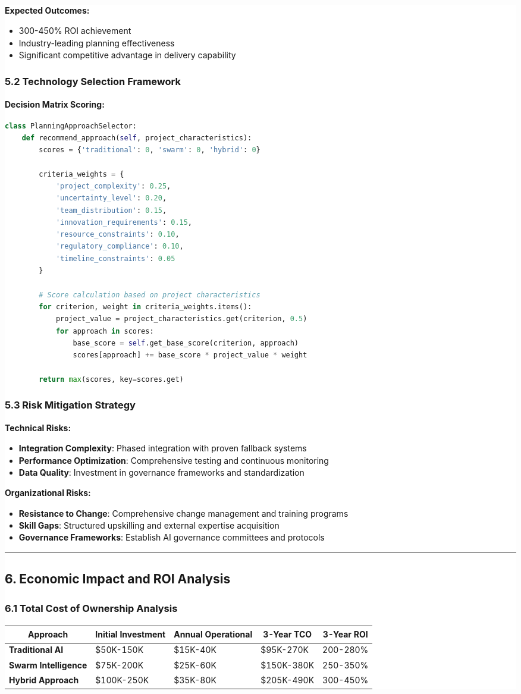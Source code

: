 **Expected Outcomes:**
- 300-450% ROI achievement
- Industry-leading planning effectiveness
- Significant competitive advantage in delivery capability

### 5.2 Technology Selection Framework

**Decision Matrix Scoring:**
```python
class PlanningApproachSelector:
    def recommend_approach(self, project_characteristics):
        scores = {'traditional': 0, 'swarm': 0, 'hybrid': 0}
        
        criteria_weights = {
            'project_complexity': 0.25,
            'uncertainty_level': 0.20,
            'team_distribution': 0.15,
            'innovation_requirements': 0.15,
            'resource_constraints': 0.10,
            'regulatory_compliance': 0.10,
            'timeline_constraints': 0.05
        }
        
        # Score calculation based on project characteristics
        for criterion, weight in criteria_weights.items():
            project_value = project_characteristics.get(criterion, 0.5)
            for approach in scores:
                base_score = self.get_base_score(criterion, approach)
                scores[approach] += base_score * project_value * weight
        
        return max(scores, key=scores.get)
```

### 5.3 Risk Mitigation Strategy

**Technical Risks:**
- **Integration Complexity**: Phased integration with proven fallback systems
- **Performance Optimization**: Comprehensive testing and continuous monitoring
- **Data Quality**: Investment in governance frameworks and standardization

**Organizational Risks:**
- **Resistance to Change**: Comprehensive change management and training programs
- **Skill Gaps**: Structured upskilling and external expertise acquisition
- **Governance Frameworks**: Establish AI governance committees and protocols

---

## 6. Economic Impact and ROI Analysis

### 6.1 Total Cost of Ownership Analysis

| Approach | Initial Investment | Annual Operational | 3-Year TCO | 3-Year ROI |
|----------|-------------------|-------------------|------------|------------|
| **Traditional AI** | $50K-150K | $15K-40K | $95K-270K | 200-280% |
| **Swarm Intelligence** | $75K-200K | $25K-60K | $150K-380K | 250-350% |
| **Hybrid Approach** | $100K-250K | $35K-80K | $205K-490K | 300-450% |
